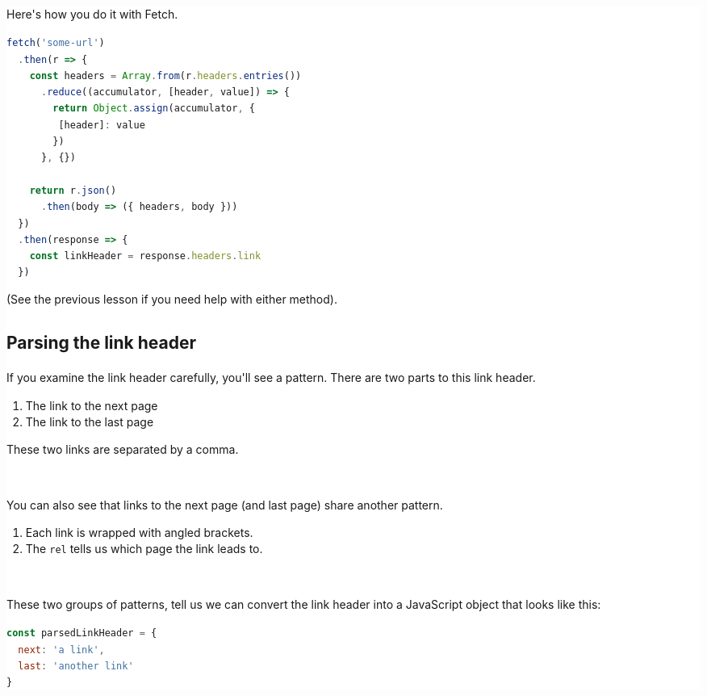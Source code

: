 Here's how you do it with Fetch.

```js
fetch('some-url')
  .then(r => {
    const headers = Array.from(r.headers.entries())
      .reduce((accumulator, [header, value]) => {
        return Object.assign(accumulator, {
         [header]: value
        })
      }, {})

    return r.json()
      .then(body => ({ headers, body }))
  })
  .then(response => {
    const linkHeader = response.headers.link
  })
```

(See the previous lesson if you need help with either method).

## Parsing the link header

If you examine the link header carefully, you'll see a pattern. There are two parts to this link header.

1. The link to the next page
2. The link to the last page

These two links are separated by a comma.

<figure>
  <img src="/images/2018/" alt="">
  <figcaption></figcaption>
</figure>

You can also see that links to the next page (and last page) share another pattern.

1. Each link is wrapped with angled brackets.
2. The `rel` tells us which page the link leads to.

<figure>
  <img src="/images/2018/" alt="">
  <figcaption></figcaption>
</figure>

These two groups of patterns, tell us we can convert the link header into a JavaScript object that looks like this:

```js
const parsedLinkHeader = {
  next: 'a link',
  last: 'another link'
}
```


  [formattedRel]: formattedLink